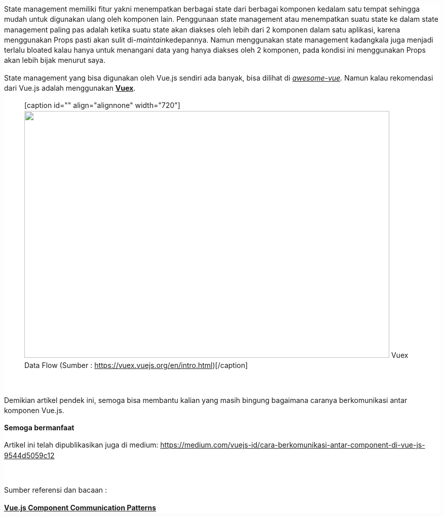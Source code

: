 <p id="7f76" class="graf graf--p graf-after--h3">State management memiliki fitur yakni menempatkan berbagai state dari berbagai komponen kedalam satu tempat sehingga mudah untuk digunakan ulang oleh komponen lain. Penggunaan state management atau menempatkan suatu state ke dalam state management paling pas adalah ketika suatu state akan diakses oleh lebih dari 2 komponen dalam satu aplikasi, karena menggunakan Props pasti akan sulit di-<em class="markup--em markup--p-em">maintain</em>kedepannya. Namun menggunakan state management kadangkala juga menjadi terlalu bloated kalau hanya untuk menangani data yang hanya diakses oleh 2 komponen, pada kondisi ini menggunakan Props akan lebih bijak menurut saya.</p>
<p id="0a95" class="graf graf--p graf-after--p">State management yang bisa digunakan oleh Vue.js sendiri ada banyak, bisa dilihat di <a class="markup--anchor markup--p-anchor" href="https://github.com/vuejs/awesome-vue#state-management" target="_blank" rel="nofollow noopener" data-href="https://github.com/vuejs/awesome-vue#state-management"><em class="markup--em markup--p-em">awesome-vue</em></a><em class="markup--em markup--p-em">. </em>Namun kalau rekomendasi dari Vue.js adalah menggunakan <a class="markup--anchor markup--p-anchor" href="https://github.com/vuejs/vuex" target="_blank" rel="nofollow noopener" data-href="https://github.com/vuejs/vuex"><strong class="markup--strong markup--p-strong">Vuex</strong></a>.</p>

<figure id="f170" class="graf graf--figure graf-after--p graf--trailing">
<div class="aspectRatioPlaceholder is-locked">
<div class="aspectRatioPlaceholder-fill"></div>
<div class="progressiveMedia js-progressiveMedia graf-image is-canvasLoaded is-imageLoaded" data-image-id="1*-Dryjb1LkVIgEEsIWM-bxA.png" data-width="1280" data-height="866" data-action="zoom" data-action-value="1*-Dryjb1LkVIgEEsIWM-bxA.png" data-scroll="native"><canvas class="progressiveMedia-canvas js-progressiveMedia-canvas" width="75" height="50"></canvas>

[caption id="" align="alignnone" width="720"]<img class="progressiveMedia-image js-progressiveMedia-image" src="https://cdn-images-1.medium.com/max/720/1*-Dryjb1LkVIgEEsIWM-bxA.png" alt="" width="720" height="487" data-src="https://cdn-images-1.medium.com/max/720/1*-Dryjb1LkVIgEEsIWM-bxA.png" /> Vuex Data Flow (Sumber : https://vuex.vuejs.org/en/intro.html)[/caption]

</div>
</div>
<figcaption class="imageCaption"></figcaption></figure>
</div>
</div>
</section><section class="section section--body section--last">
<div class="section-divider"></div>
<div class="section-content">
<div class="section-inner sectionLayout--insetColumn">

&nbsp;
<p id="3067" class="graf graf--p graf--leading">Demikian artikel pendek ini, semoga bisa membantu kalian yang masih bingung bagaimana caranya berkomunikasi antar komponen Vue.js.</p>
<p id="683e" class="graf graf--p graf-after--p"><strong class="markup--strong markup--p-strong">Semoga bermanfaat</strong></p>
Artikel ini telah dipublikasikan juga di medium: <a href="https://medium.com/vuejs-id/cara-berkomunikasi-antar-component-di-vue-js-9544d5059c12">https://medium.com/vuejs-id/cara-berkomunikasi-antar-component-di-vue-js-9544d5059c12</a>

&nbsp;
<p id="c198" class="graf graf--p graf-after--p">Sumber referensi dan bacaan :</p>

<div id="dbda" class="graf graf--mixtapeEmbed graf-after--p"><a class="markup--anchor markup--mixtapeEmbed-anchor" title="https://alligator.io/vuejs/component-communication/" href="https://alligator.io/vuejs/component-communication/" rel="nofollow" data-href="https://alligator.io/vuejs/component-communication/"><strong class="markup--strong markup--mixtapeEmbed-strong">Vue.js Component Communication Patterns</strong></a></div>
</div>
</div>
</section>